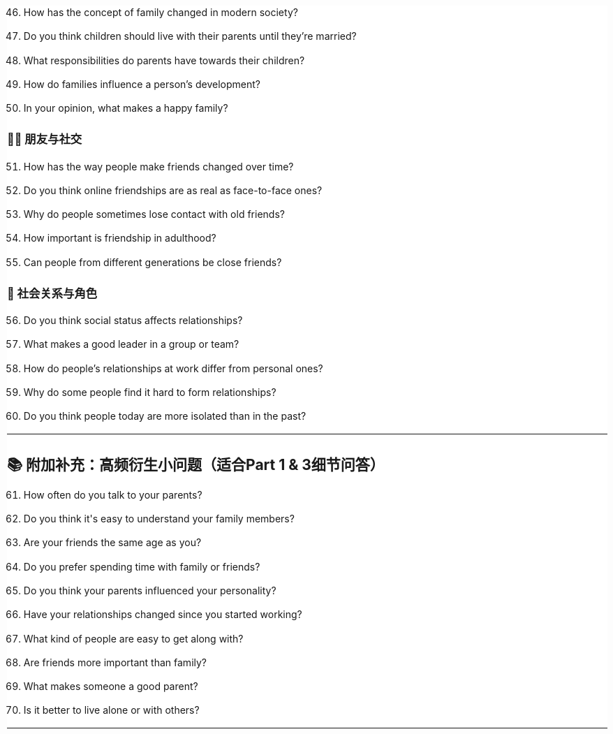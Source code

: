 46. How has the concept of family changed in modern society?
    
47. Do you think children should live with their parents until they’re married?
    
48. What responsibilities do parents have towards their children?
    
49. How do families influence a person’s development?
    
50. In your opinion, what makes a happy family?
    

### 👯‍♂️ 朋友与社交

51. How has the way people make friends changed over time?
    
52. Do you think online friendships are as real as face-to-face ones?
    
53. Why do people sometimes lose contact with old friends?
    
54. How important is friendship in adulthood?
    
55. Can people from different generations be close friends?
    

### 🤝 社会关系与角色

56. Do you think social status affects relationships?
    
57. What makes a good leader in a group or team?
    
58. How do people’s relationships at work differ from personal ones?
    
59. Why do some people find it hard to form relationships?
    
60. Do you think people today are more isolated than in the past?
    

---

## 📚 附加补充：高频衍生小问题（适合Part 1 & 3细节问答）

61. How often do you talk to your parents?
    
62. Do you think it's easy to understand your family members?
    
63. Are your friends the same age as you?
    
64. Do you prefer spending time with family or friends?
    
65. Do you think your parents influenced your personality?
    
66. Have your relationships changed since you started working?
    
67. What kind of people are easy to get along with?
    
68. Are friends more important than family?
    
69. What makes someone a good parent?
    
70. Is it better to live alone or with others?
    

---

